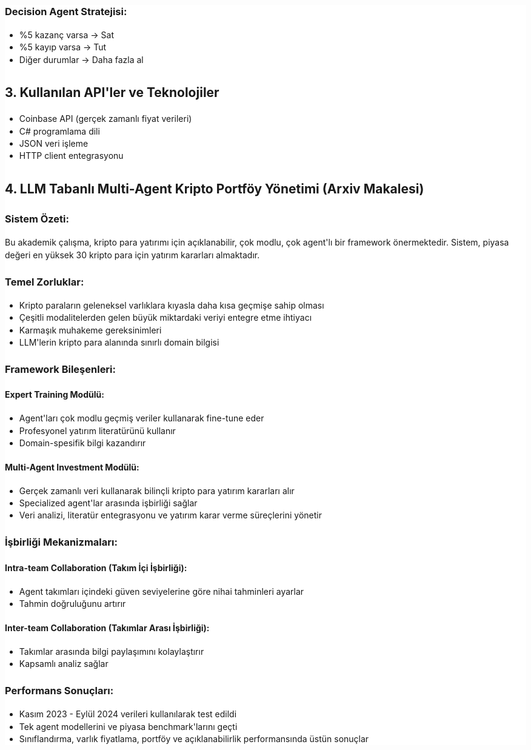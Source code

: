 ### Decision Agent Stratejisi:
- %5 kazanç varsa → Sat
- %5 kayıp varsa → Tut
- Diğer durumlar → Daha fazla al

## 3. Kullanılan API'ler ve Teknolojiler
- Coinbase API (gerçek zamanlı fiyat verileri)
- C# programlama dili
- JSON veri işleme
- HTTP client entegrasyonu


## 4. LLM Tabanlı Multi-Agent Kripto Portföy Yönetimi (Arxiv Makalesi)

### Sistem Özeti:
Bu akademik çalışma, kripto para yatırımı için açıklanabilir, çok modlu, çok agent'lı bir framework önermektedir. Sistem, piyasa değeri en yüksek 30 kripto para için yatırım kararları almaktadır.

### Temel Zorluklar:
- Kripto paraların geleneksel varlıklara kıyasla daha kısa geçmişe sahip olması
- Çeşitli modalitelerden gelen büyük miktardaki veriyi entegre etme ihtiyacı
- Karmaşık muhakeme gereksinimleri
- LLM'lerin kripto para alanında sınırlı domain bilgisi

### Framework Bileşenleri:

#### Expert Training Modülü:
- Agent'ları çok modlu geçmiş veriler kullanarak fine-tune eder
- Profesyonel yatırım literatürünü kullanır
- Domain-spesifik bilgi kazandırır

#### Multi-Agent Investment Modülü:
- Gerçek zamanlı veri kullanarak bilinçli kripto para yatırım kararları alır
- Specialized agent'lar arasında işbirliği sağlar
- Veri analizi, literatür entegrasyonu ve yatırım karar verme süreçlerini yönetir

### İşbirliği Mekanizmaları:

#### Intra-team Collaboration (Takım İçi İşbirliği):
- Agent takımları içindeki güven seviyelerine göre nihai tahminleri ayarlar
- Tahmin doğruluğunu artırır

#### Inter-team Collaboration (Takımlar Arası İşbirliği):
- Takımlar arasında bilgi paylaşımını kolaylaştırır
- Kapsamlı analiz sağlar

### Performans Sonuçları:
- Kasım 2023 - Eylül 2024 verileri kullanılarak test edildi
- Tek agent modellerini ve piyasa benchmark'larını geçti
- Sınıflandırma, varlık fiyatlama, portföy ve açıklanabilirlik performansında üstün sonuçlar
